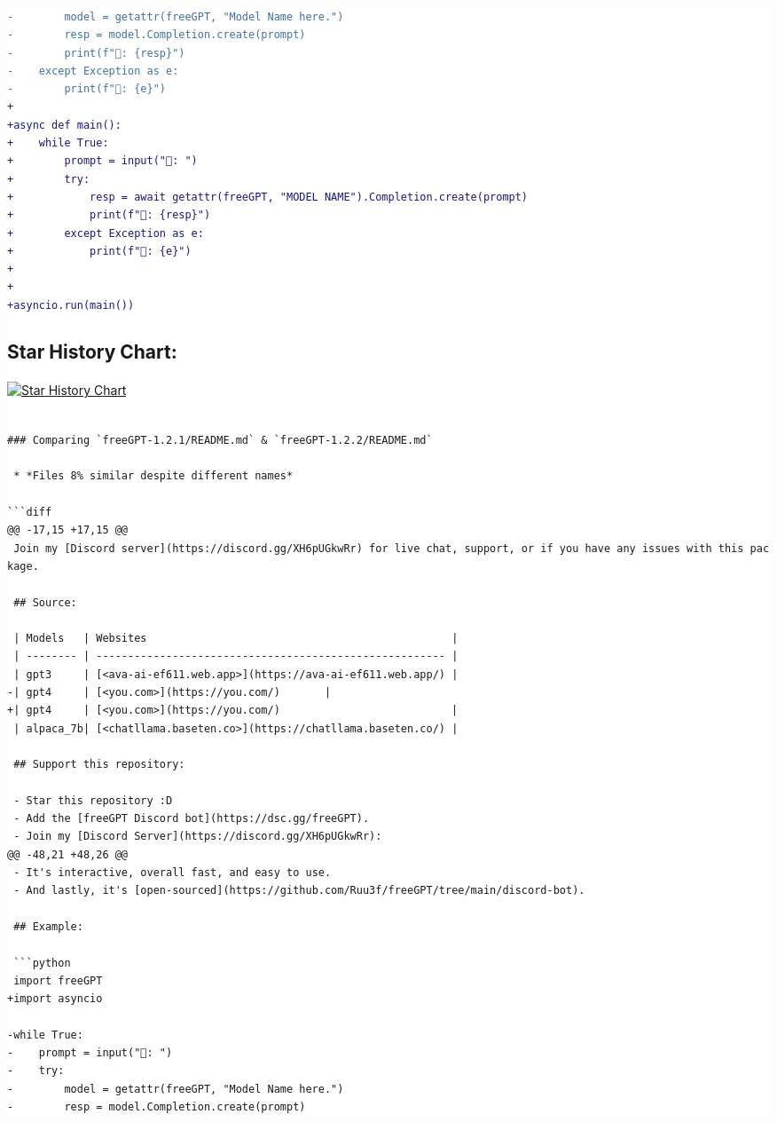```diff
-        model = getattr(freeGPT, "Model Name here.")
-        resp = model.Completion.create(prompt)
-        print(f"🤖: {resp}")
-    except Exception as e:
-        print(f"🤖: {e}")
+
+async def main():
+    while True:
+        prompt = input("👦: ")
+        try:
+            resp = await getattr(freeGPT, "MODEL NAME").Completion.create(prompt)
+            print(f"🤖: {resp}")
+        except Exception as e:
+            print(f"🤖: {e}")
+
+
+asyncio.run(main())
 ```
 
 ## Star History Chart:
 
 [![Star History Chart](https://api.star-history.com/svg?repos=Ruu3f/freeGPT&type=Date)](https://github.com/Ruu3f/freeGPT/stargazers)
```

### Comparing `freeGPT-1.2.1/README.md` & `freeGPT-1.2.2/README.md`

 * *Files 8% similar despite different names*

```diff
@@ -17,15 +17,15 @@
 Join my [Discord server](https://discord.gg/XH6pUGkwRr) for live chat, support, or if you have any issues with this package.
 
 ## Source:
 
 | Models   | Websites                                                |
 | -------- | ------------------------------------------------------- |
 | gpt3     | [<ava-ai-ef611.web.app>](https://ava-ai-ef611.web.app/) |
-| gpt4     | [<you.com>](https://you.com/)       |
+| gpt4     | [<you.com>](https://you.com/)                           |
 | alpaca_7b| [<chatllama.baseten.co>](https://chatllama.baseten.co/) |
 
 ## Support this repository:
 
 - Star this repository :D
 - Add the [freeGPT Discord bot](https://dsc.gg/freeGPT).
 - Join my [Discord Server](https://discord.gg/XH6pUGkwRr):
@@ -48,21 +48,26 @@
 - It's interactive, overall fast, and easy to use.
 - And lastly, it's [open-sourced](https://github.com/Ruu3f/freeGPT/tree/main/discord-bot).
 
 ## Example:
 
 ```python
 import freeGPT
+import asyncio
 
-while True:
-    prompt = input("👦: ")
-    try:
-        model = getattr(freeGPT, "Model Name here.")
-        resp = model.Completion.create(prompt)
```